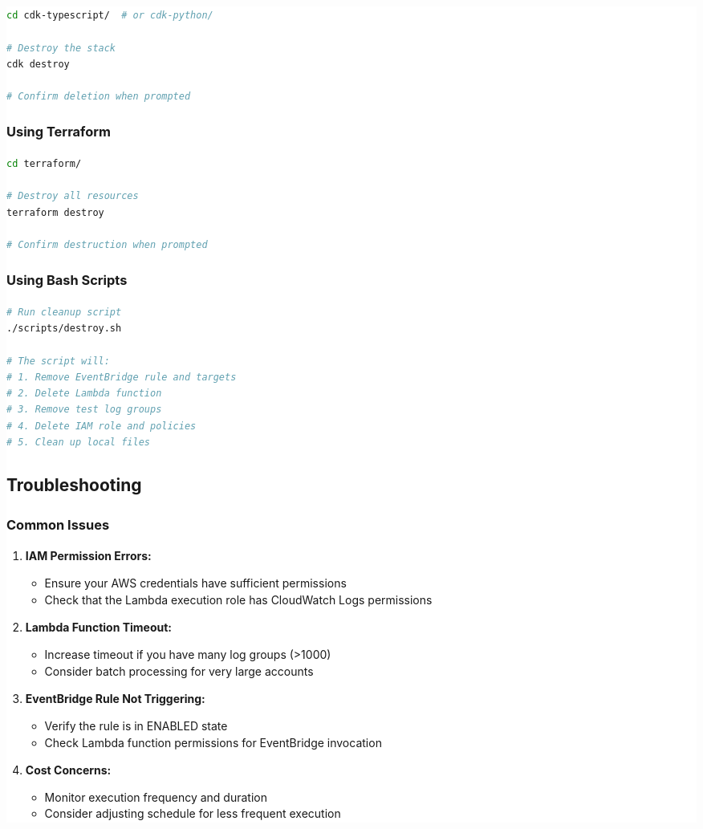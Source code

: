 ```bash
cd cdk-typescript/  # or cdk-python/

# Destroy the stack
cdk destroy

# Confirm deletion when prompted
```

### Using Terraform

```bash
cd terraform/

# Destroy all resources
terraform destroy

# Confirm destruction when prompted
```

### Using Bash Scripts

```bash
# Run cleanup script
./scripts/destroy.sh

# The script will:
# 1. Remove EventBridge rule and targets
# 2. Delete Lambda function
# 3. Remove test log groups
# 4. Delete IAM role and policies
# 5. Clean up local files
```

## Troubleshooting

### Common Issues

1. **IAM Permission Errors:**
   - Ensure your AWS credentials have sufficient permissions
   - Check that the Lambda execution role has CloudWatch Logs permissions

2. **Lambda Function Timeout:**
   - Increase timeout if you have many log groups (>1000)
   - Consider batch processing for very large accounts

3. **EventBridge Rule Not Triggering:**
   - Verify the rule is in ENABLED state
   - Check Lambda function permissions for EventBridge invocation

4. **Cost Concerns:**
   - Monitor execution frequency and duration
   - Consider adjusting schedule for less frequent execution
